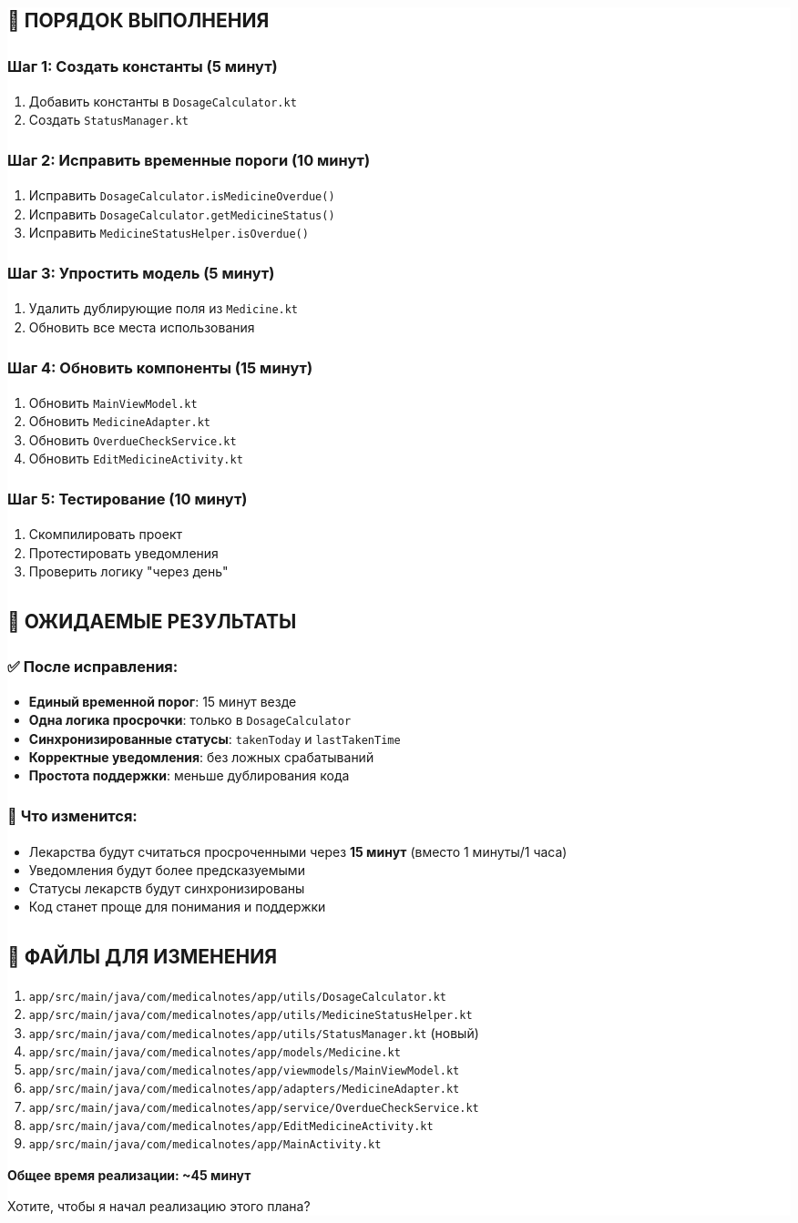 
## 📝 ПОРЯДОК ВЫПОЛНЕНИЯ

### **Шаг 1: Создать константы (5 минут)**
1. Добавить константы в `DosageCalculator.kt`
2. Создать `StatusManager.kt`

### **Шаг 2: Исправить временные пороги (10 минут)**
1. Исправить `DosageCalculator.isMedicineOverdue()`
2. Исправить `DosageCalculator.getMedicineStatus()`
3. Исправить `MedicineStatusHelper.isOverdue()`

### **Шаг 3: Упростить модель (5 минут)**
1. Удалить дублирующие поля из `Medicine.kt`
2. Обновить все места использования

### **Шаг 4: Обновить компоненты (15 минут)**
1. Обновить `MainViewModel.kt`
2. Обновить `MedicineAdapter.kt`
3. Обновить `OverdueCheckService.kt`
4. Обновить `EditMedicineActivity.kt`

### **Шаг 5: Тестирование (10 минут)**
1. Скомпилировать проект
2. Протестировать уведомления
3. Проверить логику "через день"

## 🎯 ОЖИДАЕМЫЕ РЕЗУЛЬТАТЫ

### ✅ **После исправления:**
- **Единый временной порог**: 15 минут везде
- **Одна логика просрочки**: только в `DosageCalculator`
- **Синхронизированные статусы**: `takenToday` и `lastTakenTime`
- **Корректные уведомления**: без ложных срабатываний
- **Простота поддержки**: меньше дублирования кода

### 🚨 **Что изменится:**
- Лекарства будут считаться просроченными через **15 минут** (вместо 1 минуты/1 часа)
- Уведомления будут более предсказуемыми
- Статусы лекарств будут синхронизированы
- Код станет проще для понимания и поддержки

## 🔧 ФАЙЛЫ ДЛЯ ИЗМЕНЕНИЯ

1. `app/src/main/java/com/medicalnotes/app/utils/DosageCalculator.kt`
2. `app/src/main/java/com/medicalnotes/app/utils/MedicineStatusHelper.kt`
3. `app/src/main/java/com/medicalnotes/app/utils/StatusManager.kt` (новый)
4. `app/src/main/java/com/medicalnotes/app/models/Medicine.kt`
5. `app/src/main/java/com/medicalnotes/app/viewmodels/MainViewModel.kt`
6. `app/src/main/java/com/medicalnotes/app/adapters/MedicineAdapter.kt`
7. `app/src/main/java/com/medicalnotes/app/service/OverdueCheckService.kt`
8. `app/src/main/java/com/medicalnotes/app/EditMedicineActivity.kt`
9. `app/src/main/java/com/medicalnotes/app/MainActivity.kt`

**Общее время реализации: ~45 минут**

Хотите, чтобы я начал реализацию этого плана? 